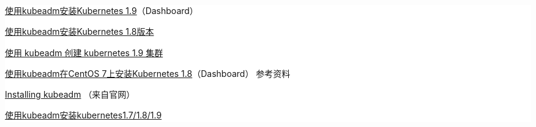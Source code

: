 [使用kubeadm安装Kubernetes 1.9](https://blog.frognew.com/2017/12/kubeadm-install-kubernetes-1.9.html#1%E5%87%86%E5%A4%87)（Dashboard）

[使用kubeadm安装Kubernetes 1.8版本](https://www.kubernetes.org.cn/2906.html)

[使用 kubeadm 创建 kubernetes 1.9 集群](https://www.kubernetes.org.cn/3357.html)

[使用kubeadm在CentOS 7上安装Kubernetes 1.8](https://www.zybuluo.com/ncepuwanghui/note/953929)（Dashboard） 参考资料

[Installing kubeadm](https://kubernetes.io/docs/setup/independent/install-kubeadm/) （来自官网）

[使用kubeadm安装kubernetes1.7/1.8/1.9](http://blog.csdn.net/zhuchuangang/article/details/76572157#2-%E9%85%8D%E7%BD%AEkubelet)


